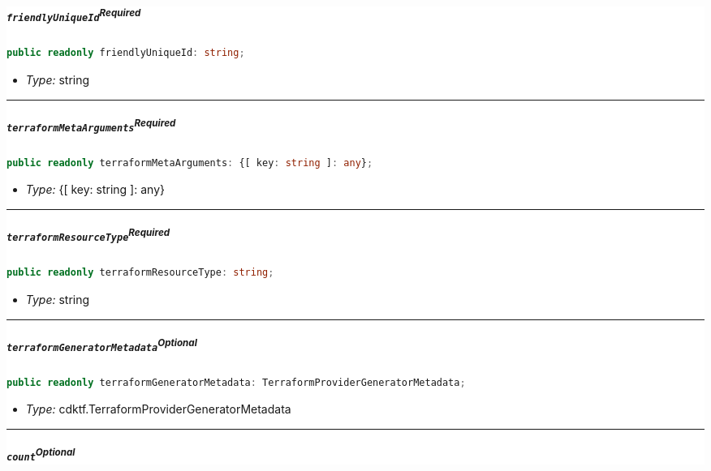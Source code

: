 ##### `friendlyUniqueId`<sup>Required</sup> <a name="friendlyUniqueId" id="@cdktf/provider-cloudflare.dataCloudflareEmailSecurityImpersonationRegistries.DataCloudflareEmailSecurityImpersonationRegistries.property.friendlyUniqueId"></a>

```typescript
public readonly friendlyUniqueId: string;
```

- *Type:* string

---

##### `terraformMetaArguments`<sup>Required</sup> <a name="terraformMetaArguments" id="@cdktf/provider-cloudflare.dataCloudflareEmailSecurityImpersonationRegistries.DataCloudflareEmailSecurityImpersonationRegistries.property.terraformMetaArguments"></a>

```typescript
public readonly terraformMetaArguments: {[ key: string ]: any};
```

- *Type:* {[ key: string ]: any}

---

##### `terraformResourceType`<sup>Required</sup> <a name="terraformResourceType" id="@cdktf/provider-cloudflare.dataCloudflareEmailSecurityImpersonationRegistries.DataCloudflareEmailSecurityImpersonationRegistries.property.terraformResourceType"></a>

```typescript
public readonly terraformResourceType: string;
```

- *Type:* string

---

##### `terraformGeneratorMetadata`<sup>Optional</sup> <a name="terraformGeneratorMetadata" id="@cdktf/provider-cloudflare.dataCloudflareEmailSecurityImpersonationRegistries.DataCloudflareEmailSecurityImpersonationRegistries.property.terraformGeneratorMetadata"></a>

```typescript
public readonly terraformGeneratorMetadata: TerraformProviderGeneratorMetadata;
```

- *Type:* cdktf.TerraformProviderGeneratorMetadata

---

##### `count`<sup>Optional</sup> <a name="count" id="@cdktf/provider-cloudflare.dataCloudflareEmailSecurityImpersonationRegistries.DataCloudflareEmailSecurityImpersonationRegistries.property.count"></a>
